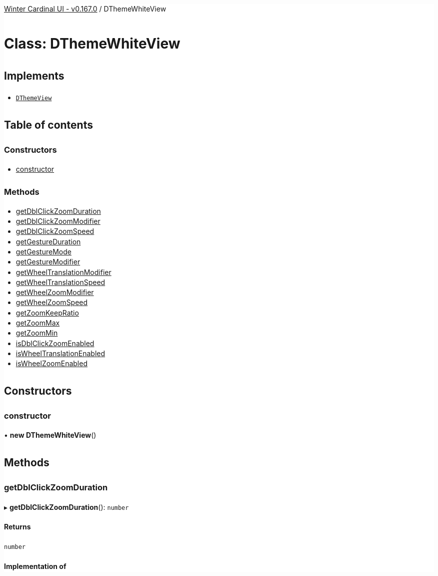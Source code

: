 [Winter Cardinal UI - v0.167.0](../index.md) / DThemeWhiteView

# Class: DThemeWhiteView

## Implements

- [`DThemeView`](../interfaces/DThemeView.md)

## Table of contents

### Constructors

- [constructor](DThemeWhiteView.md#constructor)

### Methods

- [getDblClickZoomDuration](DThemeWhiteView.md#getdblclickzoomduration)
- [getDblClickZoomModifier](DThemeWhiteView.md#getdblclickzoommodifier)
- [getDblClickZoomSpeed](DThemeWhiteView.md#getdblclickzoomspeed)
- [getGestureDuration](DThemeWhiteView.md#getgestureduration)
- [getGestureMode](DThemeWhiteView.md#getgesturemode)
- [getGestureModifier](DThemeWhiteView.md#getgesturemodifier)
- [getWheelTranslationModifier](DThemeWhiteView.md#getwheeltranslationmodifier)
- [getWheelTranslationSpeed](DThemeWhiteView.md#getwheeltranslationspeed)
- [getWheelZoomModifier](DThemeWhiteView.md#getwheelzoommodifier)
- [getWheelZoomSpeed](DThemeWhiteView.md#getwheelzoomspeed)
- [getZoomKeepRatio](DThemeWhiteView.md#getzoomkeepratio)
- [getZoomMax](DThemeWhiteView.md#getzoommax)
- [getZoomMin](DThemeWhiteView.md#getzoommin)
- [isDblClickZoomEnabled](DThemeWhiteView.md#isdblclickzoomenabled)
- [isWheelTranslationEnabled](DThemeWhiteView.md#iswheeltranslationenabled)
- [isWheelZoomEnabled](DThemeWhiteView.md#iswheelzoomenabled)

## Constructors

### constructor

• **new DThemeWhiteView**()

## Methods

### getDblClickZoomDuration

▸ **getDblClickZoomDuration**(): `number`

#### Returns

`number`

#### Implementation of

